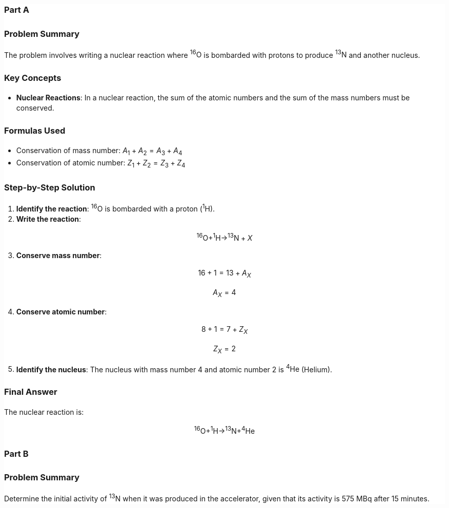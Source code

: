 ### Part A

### Problem Summary
The problem involves writing a nuclear reaction where $^{16}\text{O}$ is bombarded with protons to produce $^{13}\text{N}$ and another nucleus.

### Key Concepts
- **Nuclear Reactions**: In a nuclear reaction, the sum of the atomic numbers and the sum of the mass numbers must be conserved.

### Formulas Used
- Conservation of mass number: $A_1 + A_2 = A_3 + A_4$
- Conservation of atomic number: $Z_1 + Z_2 = Z_3 + Z_4$

### Step-by-Step Solution
1. **Identify the reaction**: $^{16}\text{O}$ is bombarded with a proton ($^1\text{H}$).
2. **Write the reaction**: 
   

$$ ^{16}\text{O} + ^1\text{H} \rightarrow ^{13}\text{N} + X $$


3. **Conserve mass number**:
   

$$ 16 + 1 = 13 + A_X $$


   

$$ A_X = 4 $$


4. **Conserve atomic number**:
   

$$ 8 + 1 = 7 + Z_X $$


   

$$ Z_X = 2 $$


5. **Identify the nucleus**: The nucleus with mass number 4 and atomic number 2 is $^4\text{He}$ (Helium).

### Final Answer
The nuclear reaction is:


$$ ^{16}\text{O} + ^1\text{H} \rightarrow ^{13}\text{N} + ^4\text{He} $$



### Part B

### Problem Summary
Determine the initial activity of $^{13}\text{N}$ when it was produced in the accelerator, given that its activity is 575 MBq after 15 minutes.
